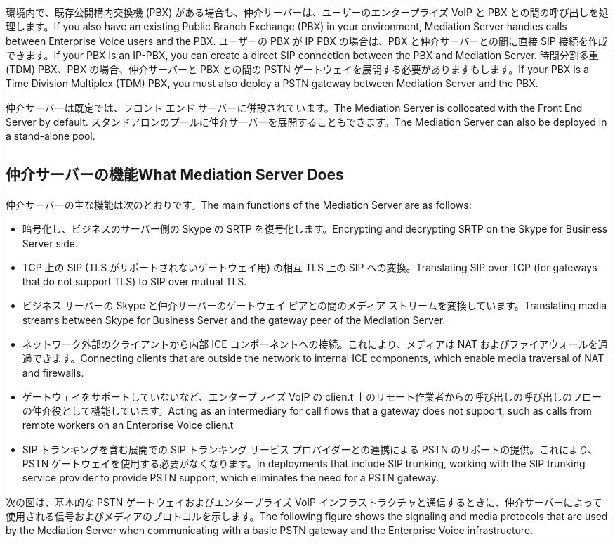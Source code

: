<span data-ttu-id="a3803-112">環境内で、既存公開構内交換機 (PBX) がある場合も、仲介サーバーは、ユーザーのエンタープライズ VoIP と PBX との間の呼び出しを処理します。</span><span class="sxs-lookup"><span data-stu-id="a3803-112">If you also have an existing Public Branch Exchange (PBX) in your environment, Mediation Server handles calls between Enterprise Voice users and the PBX.</span></span> <span data-ttu-id="a3803-113">ユーザーの PBX が IP PBX の場合は、PBX と仲介サーバーとの間に直接 SIP 接続を作成できます。</span><span class="sxs-lookup"><span data-stu-id="a3803-113">If your PBX is an IP-PBX, you can create a direct SIP connection between the PBX and Mediation Server.</span></span> <span data-ttu-id="a3803-114">時間分割多重 (TDM) PBX、PBX の場合、仲介サーバーと PBX との間の PSTN ゲートウェイを展開する必要がありますもします。</span><span class="sxs-lookup"><span data-stu-id="a3803-114">If your PBX is a Time Division Multiplex (TDM) PBX, you must also deploy a PSTN gateway between Mediation Server and the PBX.</span></span>
  
<span data-ttu-id="a3803-115">仲介サーバーは既定では、フロント エンド サーバーに併設されています。</span><span class="sxs-lookup"><span data-stu-id="a3803-115">The Mediation Server is collocated with the Front End Server by default.</span></span> <span data-ttu-id="a3803-116">スタンドアロンのプールに仲介サーバーを展開することもできます。</span><span class="sxs-lookup"><span data-stu-id="a3803-116">The Mediation Server can also be deployed in a stand-alone pool.</span></span>
  
## <a name="what-mediation-server-does"></a><span data-ttu-id="a3803-117">仲介サーバーの機能</span><span class="sxs-lookup"><span data-stu-id="a3803-117">What Mediation Server Does</span></span>

<span data-ttu-id="a3803-118">仲介サーバーの主な機能は次のとおりです。</span><span class="sxs-lookup"><span data-stu-id="a3803-118">The main functions of the Mediation Server are as follows:</span></span>
  
- <span data-ttu-id="a3803-119">暗号化し、ビジネスのサーバー側の Skype の SRTP を復号化します。</span><span class="sxs-lookup"><span data-stu-id="a3803-119">Encrypting and decrypting SRTP on the Skype for Business Server side.</span></span> 
    
- <span data-ttu-id="a3803-120">TCP 上の SIP (TLS がサポートされないゲートウェイ用) の相互 TLS 上の SIP への変換。</span><span class="sxs-lookup"><span data-stu-id="a3803-120">Translating SIP over TCP (for gateways that do not support TLS) to SIP over mutual TLS.</span></span>
    
- <span data-ttu-id="a3803-121">ビジネス サーバーの Skype と仲介サーバーのゲートウェイ ピアとの間のメディア ストリームを変換しています。</span><span class="sxs-lookup"><span data-stu-id="a3803-121">Translating media streams between Skype for Business Server and the gateway peer of the Mediation Server.</span></span>
    
- <span data-ttu-id="a3803-122">ネットワーク外部のクライアントから内部 ICE コンポーネントへの接続。これにより、メディアは NAT およびファイアウォールを通過できます。</span><span class="sxs-lookup"><span data-stu-id="a3803-122">Connecting clients that are outside the network to internal ICE components, which enable media traversal of NAT and firewalls.</span></span>
    
- <span data-ttu-id="a3803-123">ゲートウェイをサポートしていないなど、エンタープライズ VoIP の clien.t 上のリモート作業者からの呼び出しの呼び出しのフローの仲介役として機能しています。</span><span class="sxs-lookup"><span data-stu-id="a3803-123">Acting as an intermediary for call flows that a gateway does not support, such as calls from remote workers on an Enterprise Voice clien.t</span></span>
    
- <span data-ttu-id="a3803-124">SIP トランキングを含む展開での SIP トランキング サービス プロバイダーとの連携による PSTN のサポートの提供。これにより、PSTN ゲートウェイを使用する必要がなくなります。</span><span class="sxs-lookup"><span data-stu-id="a3803-124">In deployments that include SIP trunking, working with the SIP trunking service provider to provide PSTN support, which eliminates the need for a PSTN gateway.</span></span>
    
<span data-ttu-id="a3803-125">次の図は、基本的な PSTN ゲートウェイおよびエンタープライズ VoIP インフラストラクチャと通信するときに、仲介サーバーによって使用される信号およびメディアのプロトコルを示します。</span><span class="sxs-lookup"><span data-stu-id="a3803-125">The following figure shows the signaling and media protocols that are used by the Mediation Server when communicating with a basic PSTN gateway and the Enterprise Voice infrastructure.</span></span>
  